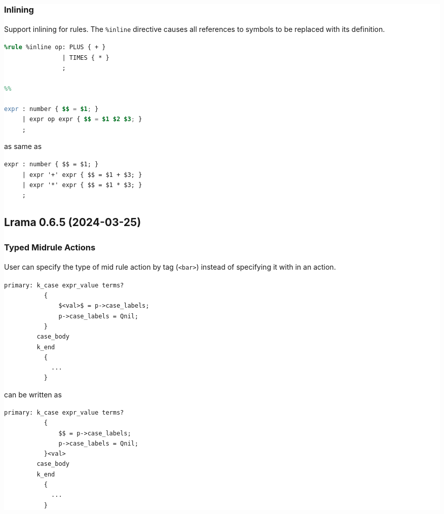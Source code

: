 ### Inlining

Support inlining for rules.
The `%inline` directive causes all references to symbols to be replaced with its definition.

```yacc
%rule %inline op: PLUS { + }
                | TIMES { * }
                ;

%%

expr : number { $$ = $1; }
     | expr op expr { $$ = $1 $2 $3; }
     ;
```

as same as

```yacc
expr : number { $$ = $1; }
     | expr '+' expr { $$ = $1 + $3; }
     | expr '*' expr { $$ = $1 * $3; }
     ;
```

## Lrama 0.6.5 (2024-03-25)

### Typed Midrule Actions

User can specify the type of mid rule action by tag (`<bar>`) instead of specifying it with in an action.

```yacc
primary: k_case expr_value terms?
           {
               $<val>$ = p->case_labels;
               p->case_labels = Qnil;
           }
         case_body
         k_end
           {
             ...
           }
```

can be written as

```yacc
primary: k_case expr_value terms?
           {
               $$ = p->case_labels;
               p->case_labels = Qnil;
           }<val>
         case_body
         k_end
           {
             ...
           }
```
